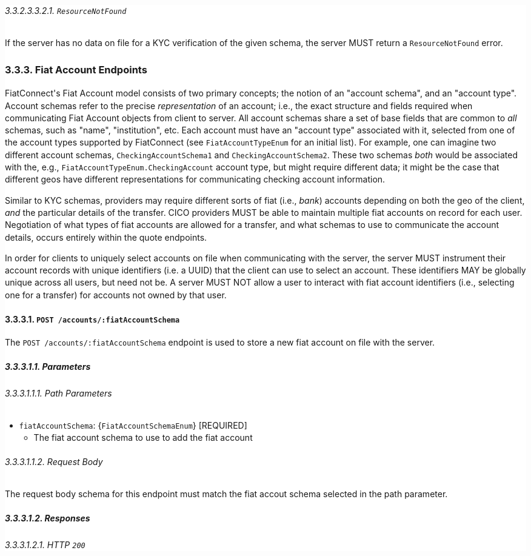 ###### 3.3.2.3.3.2.1. `ResourceNotFound`

If the server has no data on file for a KYC verification of the given schema, the server MUST return a `ResourceNotFound` error.

### 3.3.3. Fiat Account Endpoints

FiatConnect's Fiat Account model consists of two primary concepts; the notion of an "account schema", and an "account type". Account schemas refer to the precise
*representation* of an account; i.e., the exact structure and fields required when communicating Fiat Account objects from client to server. All account schemas share
a set of base fields that are common to *all* schemas, such as "name", "institution", etc. Each account must have an "account type" associated with it, selected from
one of the account types supported by FiatConnect (see `FiatAccountTypeEnum` for an initial list). For example, one can imagine two different account schemas,
`CheckingAccountSchema1` and `CheckingAccountSchema2`. These two schemas *both* would be associated with the, e.g., `FiatAccountTypeEnum.CheckingAccount` account type,
but might require different data; it might be the case that different geos have different representations for communicating checking account information.

Similar to KYC schemas, providers may require different sorts of fiat (i.e., *bank*) accounts depending on both the geo of the client, *and* the particular details
of the transfer. CICO providers MUST be able to maintain multiple fiat accounts on record for each user. Negotiation of what types of fiat accounts are allowed for a
transfer, and what schemas to use to communicate the account details, occurs entirely within the quote endpoints.

In order for clients to uniquely select accounts on file when communicating with the server, the server MUST instrument their account records
with unique identifiers (i.e. a UUID) that the client can use to select an account. These identifiers MAY be globally unique across all users, but need not be. A server
MUST NOT allow a user to interact with fiat account identifiers (i.e., selecting one for a transfer) for accounts not owned by that user.

#### 3.3.3.1. `POST /accounts/:fiatAccountSchema`

The `POST /accounts/:fiatAccountSchema` endpoint is used to store a new fiat account on file with the server.

##### 3.3.3.1.1. Parameters

###### 3.3.3.1.1.1. Path Parameters

* `fiatAccountSchema`: {`FiatAccountSchemaEnum`} [REQUIRED]
  - The fiat account schema to use to add the fiat account

###### 3.3.3.1.1.2. Request Body

The request body schema for this endpoint must match the fiat accout schema  selected in the path parameter.

##### 3.3.3.1.2. Responses

###### 3.3.3.1.2.1. HTTP `200`
